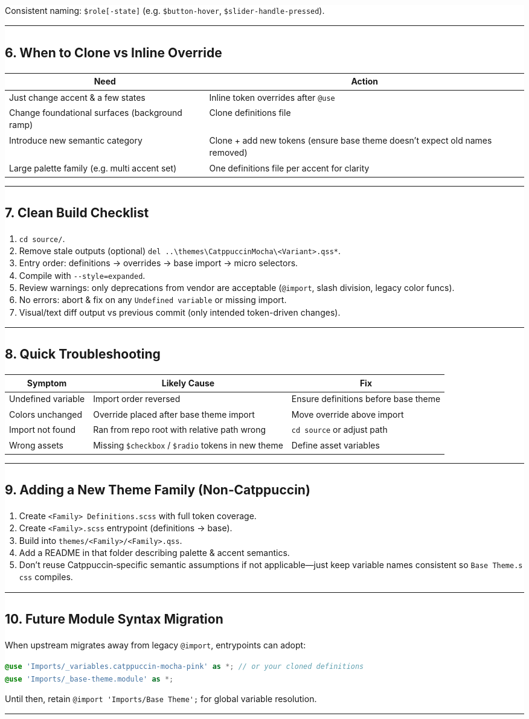 Consistent naming: `$role[-state]` (e.g. `$button-hover`, `$slider-handle-pressed`).

---
## 6. When to Clone vs Inline Override
| Need | Action |
|------|--------|
| Just change accent & a few states | Inline token overrides after `@use` |
| Change foundational surfaces (background ramp) | Clone definitions file |
| Introduce new semantic category | Clone + add new tokens (ensure base theme doesn’t expect old names removed) |
| Large palette family (e.g. multi accent set) | One definitions file per accent for clarity |

---
## 7. Clean Build Checklist
1. `cd source/`.
2. Remove stale outputs (optional) `del ..\themes\CatppuccinMocha\<Variant>.qss*`.
3. Entry order: definitions → overrides → base import → micro selectors.
4. Compile with `--style=expanded`.
5. Review warnings: only deprecations from vendor are acceptable (`@import`, slash division, legacy color funcs).
6. No errors: abort & fix on any `Undefined variable` or missing import.
7. Visual/text diff output vs previous commit (only intended token-driven changes).

---
## 8. Quick Troubleshooting
| Symptom | Likely Cause | Fix |
|---------|--------------|-----|
| Undefined variable | Import order reversed | Ensure definitions before base theme |
| Colors unchanged | Override placed after base theme import | Move override above import |
| Import not found | Ran from repo root with relative path wrong | `cd source` or adjust path |
| Wrong assets | Missing `$checkbox` / `$radio` tokens in new theme | Define asset variables |

---
## 9. Adding a New Theme Family (Non‑Catppuccin)
1. Create `<Family> Definitions.scss` with full token coverage.  
2. Create `<Family>.scss` entrypoint (definitions → base).  
3. Build into `themes/<Family>/<Family>.qss`.  
4. Add a README in that folder describing palette & accent semantics.  
5. Don’t reuse Catppuccin‑specific semantic assumptions if not applicable—just keep variable names consistent so `Base Theme.scss` compiles.

---
## 10. Future Module Syntax Migration
When upstream migrates away from legacy `@import`, entrypoints can adopt:
```scss
@use 'Imports/_variables.catppuccin-mocha-pink' as *; // or your cloned definitions
@use 'Imports/_base-theme.module' as *;
```
Until then, retain `@import 'Imports/Base Theme';` for global variable resolution.

---